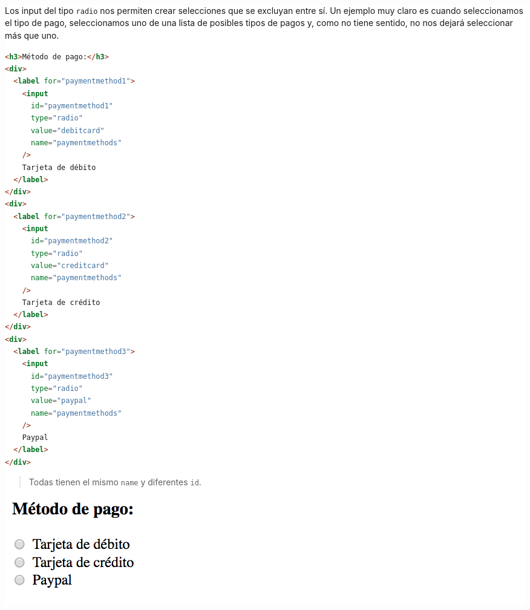 Los input del tipo `radio` nos permiten crear selecciones que se excluyan entre sí. Un ejemplo muy claro es cuando seleccionamos el tipo de pago, seleccionamos uno de una lista de posibles tipos de pagos y, como no tiene sentido, no nos dejará seleccionar más que uno.

```html
<h3>Método de pago:</h3>
<div>
  <label for="paymentmethod1">
    <input
      id="paymentmethod1"
      type="radio"
      value="debitcard"
      name="paymentmethods"
    />
    Tarjeta de débito
  </label>
</div>
<div>
  <label for="paymentmethod2">
    <input
      id="paymentmethod2"
      type="radio"
      value="creditcard"
      name="paymentmethods"
    />
    Tarjeta de crédito
  </label>
</div>
<div>
  <label for="paymentmethod3">
    <input
      id="paymentmethod3"
      type="radio"
      value="paypal"
      name="paymentmethods"
    />
    Paypal
  </label>
</div>
```

> Todas tienen el mismo `name` y diferentes `id`.

![Ejemplo de Radio](assets/images/1-11/radio.png)
